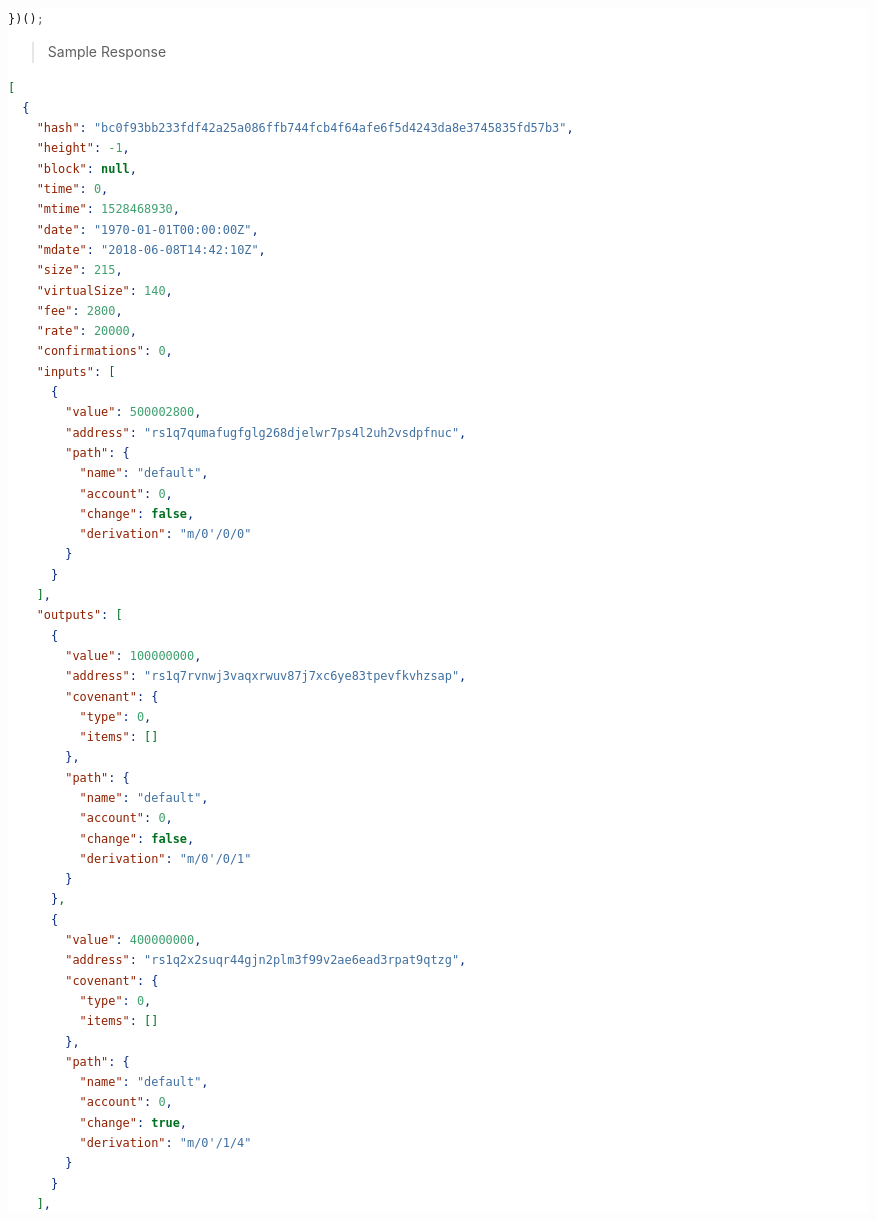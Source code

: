 ```javascript
})();
```
> Sample Response

```json
[
  {
    "hash": "bc0f93bb233fdf42a25a086ffb744fcb4f64afe6f5d4243da8e3745835fd57b3",
    "height": -1,
    "block": null,
    "time": 0,
    "mtime": 1528468930,
    "date": "1970-01-01T00:00:00Z",
    "mdate": "2018-06-08T14:42:10Z",
    "size": 215,
    "virtualSize": 140,
    "fee": 2800,
    "rate": 20000,
    "confirmations": 0,
    "inputs": [
      {
        "value": 500002800,
        "address": "rs1q7qumafugfglg268djelwr7ps4l2uh2vsdpfnuc",
        "path": {
          "name": "default",
          "account": 0,
          "change": false,
          "derivation": "m/0'/0/0"
        }
      }
    ],
    "outputs": [
      {
        "value": 100000000,
        "address": "rs1q7rvnwj3vaqxrwuv87j7xc6ye83tpevfkvhzsap",
        "covenant": {
          "type": 0,
          "items": []
        },
        "path": {
          "name": "default",
          "account": 0,
          "change": false,
          "derivation": "m/0'/0/1"
        }
      },
      {
        "value": 400000000,
        "address": "rs1q2x2suqr44gjn2plm3f99v2ae6ead3rpat9qtzg",
        "covenant": {
          "type": 0,
          "items": []
        },
        "path": {
          "name": "default",
          "account": 0,
          "change": true,
          "derivation": "m/0'/1/4"
        }
      }
    ],
```